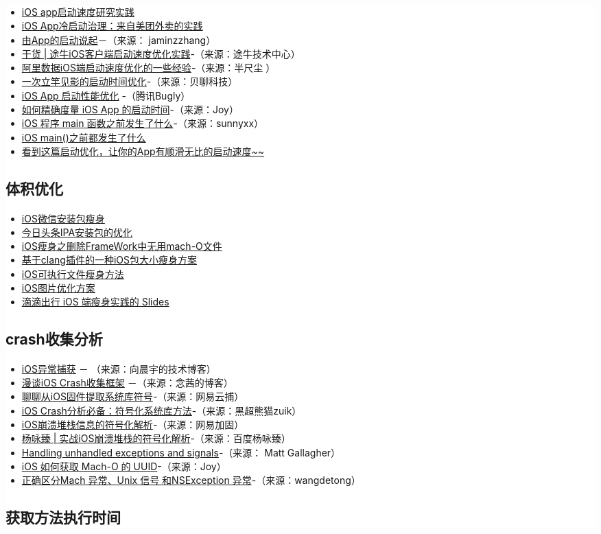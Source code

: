 * [iOS app启动速度研究实践](https://zhuanlan.zhihu.com/p/38183046?from=1086193010&wm=3333_2001&weiboauthoruid=1690182120)
* [iOS App冷启动治理：来自美团外卖的实践](https://mp.weixin.qq.com/s/jN3jaNrvXczZoYIRCWZs7w)
* [由App的启动说起](http://oncenote.com/2015/06/01/How-App-Launch/)－（来源： jaminzzhang）
* [干货 | 途牛iOS客户端启动速度优化实践](https://mp.weixin.qq.com/s?__biz=MzAwOTE0ODEwMQ==&mid=2650686830&idx=1&sn=d2f060ceb57c235c79d6709f628fcb67&chksm=836ee6c4b4196fd222ecd37cee720e321f25db8ea61b3ce0e3b03e1f7ecd600cf4332ee850bb&mpshare=1&scene=24&srcid=0428m0Yvb48i7iluIzUu35pP&key=80dec19febfab7e013b31928af2e3ceec2bb5146db6a534f611c55c79becc04a11138f465567e55d3b60efdcee93f969e52bbee54b1e5eee491c4013f3130218cc96e44d01dfdfb2c31a6796c0f24951&ascene=0&uin=MTY3NzkzNjI0NA%3D%3D&devicetype=iMac+MacBookPro12%2C1+OSX+OSX+10.12.3+build(16D32)&version=12020110&nettype=WIFI&fontScale=100&pass_ticket=op%2FZ0lEAYmtlPRYF1sCK%2BvfhJaCS7%2BHMTZHZqGKIrTvJLI%2Boq2UvUzKikRhKS2%2Br)-（来源：途牛技术中心）
* [阿里数据iOS端启动速度优化的一些经验](http://www.jianshu.com/p/f29b59f4c2b9)-（来源：半尺尘
）
* [一次立竿见影的启动时间优化](http://www.jianshu.com/p/c1734cbdf39b)-（来源：贝聊科技）
* [iOS App 启动性能优化](https://zhuanlan.zhihu.com/p/28600469) -（腾讯Bugly）
* [如何精确度量 iOS App 的启动时间](https://www.jianshu.com/p/c14987eee107)-（来源：Joy）
* [iOS 程序 main 函数之前发生了什么](https://blog.sunnyxx.com/2014/08/30/objc-pre-main/)-（来源：sunnyxx）
* [iOS main()之前都发生了什么](https://www.jianshu.com/p/171ff89bd2af)
* [看到这篇启动优化，让你的App有顺滑无比的启动速度~~](https://juejin.im/post/5cff0ada6fb9a07edc0b4c3c)

## 体积优化
* [iOS微信安装包瘦身](http://mp.weixin.qq.com/s?__biz=MzAwNDY1ODY2OQ==&mid=207986417&idx=1&sn=77ea7d8e4f8ab7b59111e78c86ccfe66&scene=24&srcid=0921TTAXHGHWKqckEHTvGzoA#rd)
* [今日头条IPA安装包的优化](https://techblog.toutiao.com/2016/12/27/iphone/)
* [iOS瘦身之删除FrameWork中无用mach-O文件](http://www.infoq.com/cn/articles/ios-thinning-delete-unnecessary-mach-o)
* [基于clang插件的一种iOS包大小瘦身方案](http://www.infoq.com/cn/articles/clang-plugin-ios-app-size-reducing)
* [iOS可执行文件瘦身方法](http://blog.cnbang.net/tech/2544/)
* [iOS图片优化方案](http://crespoxiao.github.io/2016/11/12/iOS%E5%9B%BE%E7%89%87%E4%BC%98%E5%8C%96%E6%96%B9%E6%A1%88/)
* [滴滴出行 iOS 端瘦身实践的 Slides](https://ming1016.github.io/2017/06/12/gmtc-ios-slimming-practice/)

## crash收集分析

* [iOS异常捕获](http://www.iosxxx.com/blog/2015-08-29-iosyi-chang-bu-huo.html) － （来源：向晨宇的技术博客）
* [漫谈iOS Crash收集框架](http://www.cocoachina.com/ios/20150701/12301.html) －（来源：念茜的博客）
* [聊聊从iOS固件提取系统库符号](http://blog.csdn.net/crash163/article/details/52634606)-（来源：网易云捕）
* [iOS Crash分析必备：符号化系统库方法](https://zuikyo.github.io/2016/12/18/iOS%20Crash%E6%97%A5%E5%BF%97%E5%88%86%E6%9E%90%E5%BF%85%E5%A4%87%EF%BC%9A%E7%AC%A6%E5%8F%B7%E5%8C%96%E7%B3%BB%E7%BB%9F%E5%BA%93%E6%96%B9%E6%B3%95/)-（来源：黑超熊猫zuik）
* [iOS崩溃堆栈信息的符号化解析](http://www.jianshu.com/p/953f0961157a)-（来源：网易加固）
* [杨咏臻 | 实战iOS崩溃堆栈的符号化解析](http://www.10tiao.com/html/473/201708/2651474079/1.html)-（来源：百度杨咏臻）
* [Handling unhandled exceptions and signals](http://www.cocoawithlove.com/2010/05/handling-unhandled-exceptions-and.html)-（来源： Matt Gallagher）
* [iOS 如何获取 Mach-O 的 UUID](http://www.jianshu.com/p/9201d5e34eb6)-（来源：Joy）
* [正确区分Mach 异常、Unix 信号 和NSException 异常](https://wangdetong.github.io/2016/07/20/20160720Mach%E5%BC%82%E5%B8%B8/)-（来源：wangdetong）


## 获取方法执行时间
